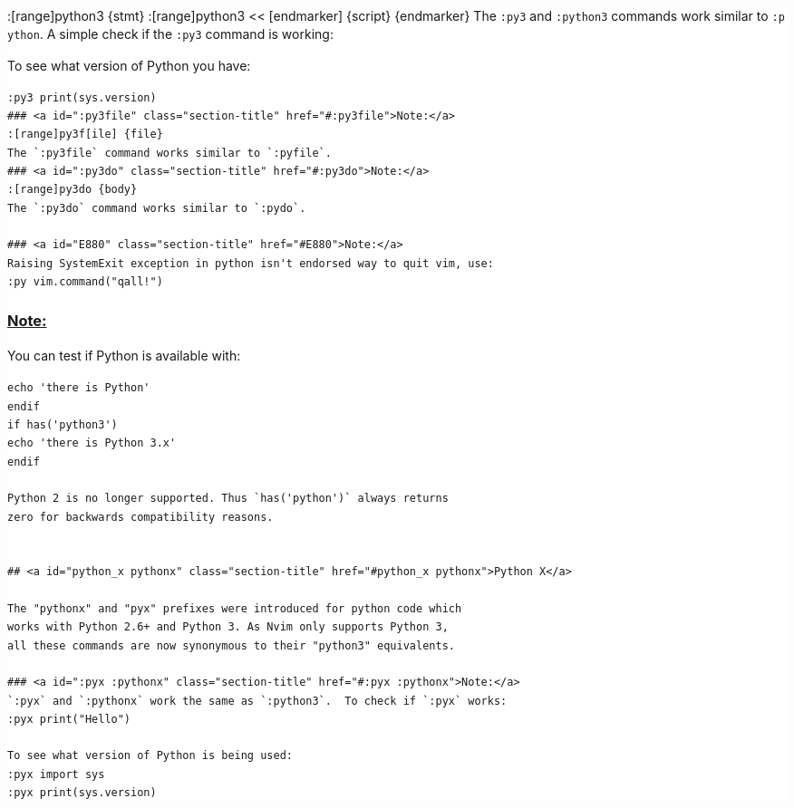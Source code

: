 :[range]python3 {stmt}
:[range]python3 << [endmarker]
{script}
{endmarker}
The `:py3` and `:python3` commands work similar to `:python`.  A
simple check if the `:py3` command is working: 
```		:py3 print("Hello")
```

To see what version of Python you have: 
```		:py3 import sys
:py3 print(sys.version)
### <a id=":py3file" class="section-title" href="#:py3file">Note:</a>
:[range]py3f[ile] {file}
The `:py3file` command works similar to `:pyfile`.
### <a id=":py3do" class="section-title" href="#:py3do">Note:</a>
:[range]py3do {body}
The `:py3do` command works similar to `:pydo`.

### <a id="E880" class="section-title" href="#E880">Note:</a>
Raising SystemExit exception in python isn't endorsed way to quit vim, use:
:py vim.command("qall!")
```

### <a id="has-python" class="section-title" href="#has-python">Note:</a>
You can test if Python is available with: 
```	if has('pythonx')
echo 'there is Python'
endif
if has('python3')
echo 'there is Python 3.x'
endif

Python 2 is no longer supported. Thus `has('python')` always returns
zero for backwards compatibility reasons.


## <a id="python_x pythonx" class="section-title" href="#python_x pythonx">Python X</a> 

The "pythonx" and "pyx" prefixes were introduced for python code which
works with Python 2.6+ and Python 3. As Nvim only supports Python 3,
all these commands are now synonymous to their "python3" equivalents.

### <a id=":pyx :pythonx" class="section-title" href="#:pyx :pythonx">Note:</a>
`:pyx` and `:pythonx` work the same as `:python3`.  To check if `:pyx` works:
:pyx print("Hello")

To see what version of Python is being used:
:pyx import sys
:pyx print(sys.version)
```
